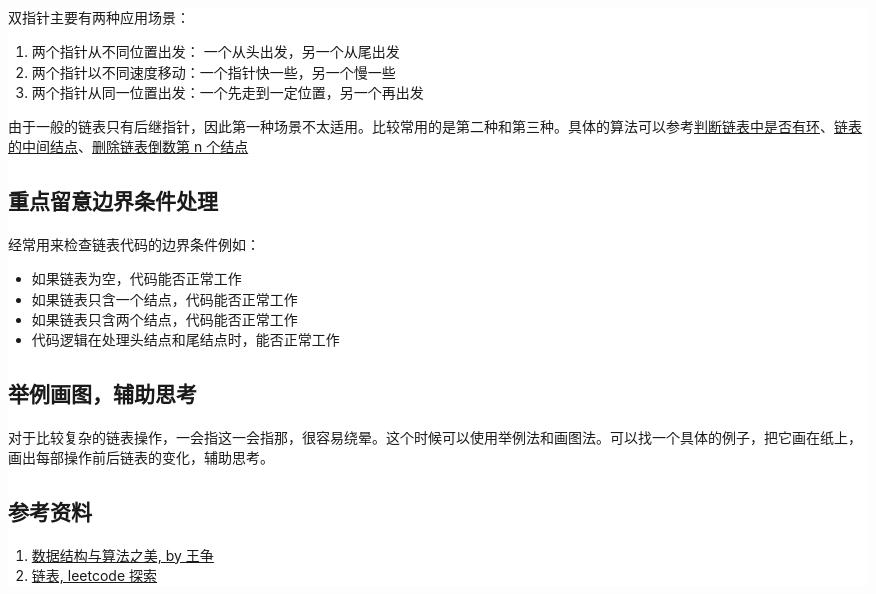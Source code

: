 双指针主要有两种应用场景：

1. 两个指针从不同位置出发： 一个从头出发，另一个从尾出发
2. 两个指针以不同速度移动：一个指针快一些，另一个慢一些
3. 两个指针从同一位置出发：一个先走到一定位置，另一个再出发

由于一般的链表只有后继指针，因此第一种场景不太适用。比较常用的是第二种和第三种。具体的算法可以参考[判断链表中是否有环](/docs/data-structures/05-linkedlist/06-linked-list-cycle)、[链表的中间结点](/docs/data-structures/05-linkedlist/07-middle-of-the-linked-list)、[删除链表倒数第 n 个结点](/docs/data-structures/05-linkedlist/08-remove-nth-node-from-end-of-list)

## 重点留意边界条件处理

经常用来检查链表代码的边界条件例如：

- 如果链表为空，代码能否正常工作
- 如果链表只含一个结点，代码能否正常工作
- 如果链表只含两个结点，代码能否正常工作
- 代码逻辑在处理头结点和尾结点时，能否正常工作

## 举例画图，辅助思考

对于比较复杂的链表操作，一会指这一会指那，很容易绕晕。这个时候可以使用举例法和画图法。可以找一个具体的例子，把它画在纸上，画出每部操作前后链表的变化，辅助思考。

## 参考资料

1. [数据结构与算法之美, by 王争](https://time.geekbang.org/column/intro/126)
2. [链表, leetcode 探索](https://leetcode-cn.com/explore/learn/card/linked-list/)

